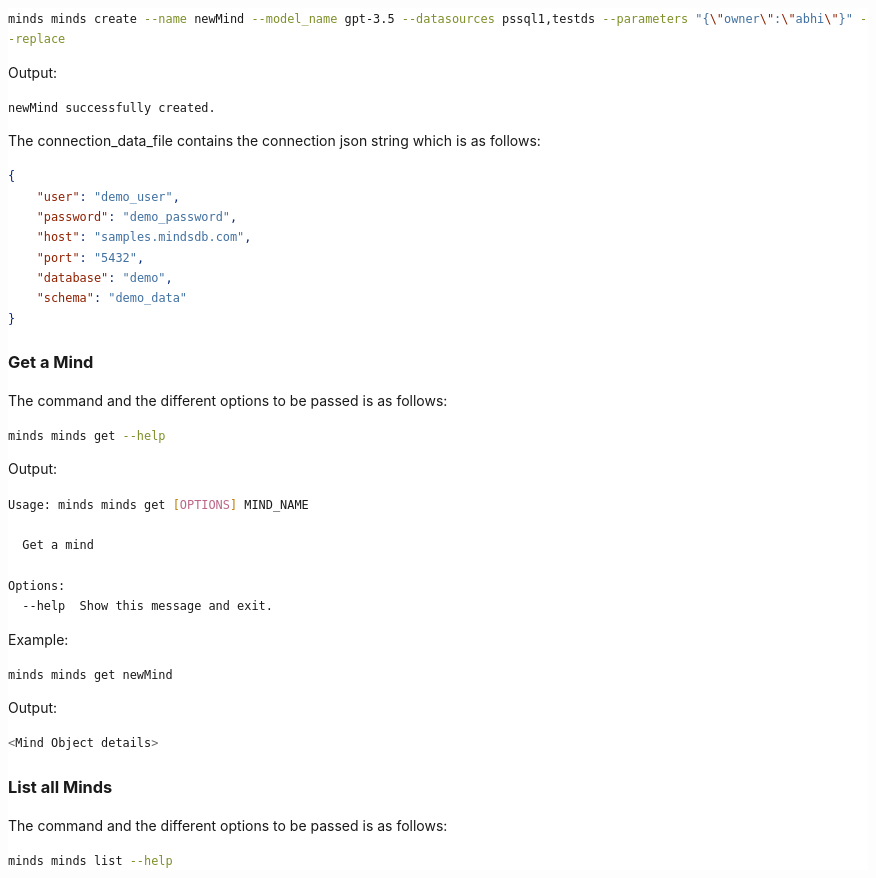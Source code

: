 ```bash
minds minds create --name newMind --model_name gpt-3.5 --datasources pssql1,testds --parameters "{\"owner\":\"abhi\"}" --replace
```

Output:
```bash
newMind successfully created.
```

The connection_data_file contains the connection json string which is as follows:

```json
{
    "user": "demo_user",
    "password": "demo_password",
    "host": "samples.mindsdb.com",
    "port": "5432",
    "database": "demo",
    "schema": "demo_data"
}
```

### Get a Mind

The command and the different options to be passed is as follows:

```bash
minds minds get --help
```

Output:
```bash
Usage: minds minds get [OPTIONS] MIND_NAME

  Get a mind

Options:
  --help  Show this message and exit.
```

Example:

```bash
minds minds get newMind
```

Output:
```bash
<Mind Object details>
```

### List all Minds

The command and the different options to be passed is as follows:

```bash
minds minds list --help
```
